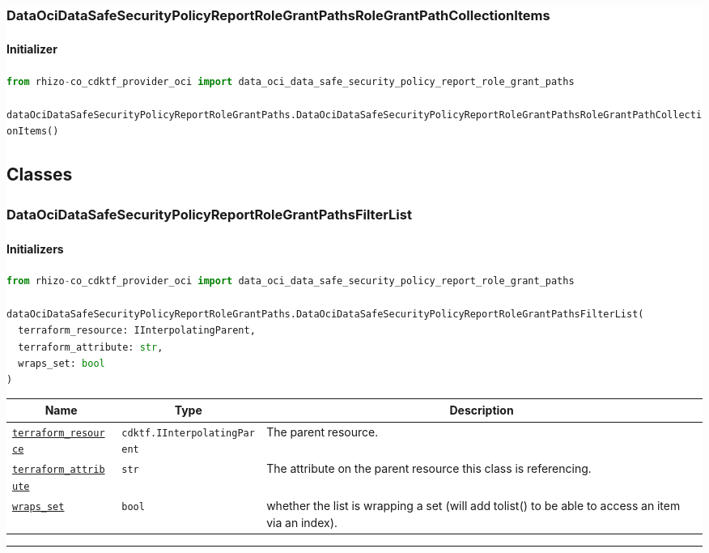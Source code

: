 
### DataOciDataSafeSecurityPolicyReportRoleGrantPathsRoleGrantPathCollectionItems <a name="DataOciDataSafeSecurityPolicyReportRoleGrantPathsRoleGrantPathCollectionItems" id="rhizo-co-terraform-provider-oci.dataOciDataSafeSecurityPolicyReportRoleGrantPaths.DataOciDataSafeSecurityPolicyReportRoleGrantPathsRoleGrantPathCollectionItems"></a>

#### Initializer <a name="Initializer" id="rhizo-co-terraform-provider-oci.dataOciDataSafeSecurityPolicyReportRoleGrantPaths.DataOciDataSafeSecurityPolicyReportRoleGrantPathsRoleGrantPathCollectionItems.Initializer"></a>

```python
from rhizo-co_cdktf_provider_oci import data_oci_data_safe_security_policy_report_role_grant_paths

dataOciDataSafeSecurityPolicyReportRoleGrantPaths.DataOciDataSafeSecurityPolicyReportRoleGrantPathsRoleGrantPathCollectionItems()
```


## Classes <a name="Classes" id="Classes"></a>

### DataOciDataSafeSecurityPolicyReportRoleGrantPathsFilterList <a name="DataOciDataSafeSecurityPolicyReportRoleGrantPathsFilterList" id="rhizo-co-terraform-provider-oci.dataOciDataSafeSecurityPolicyReportRoleGrantPaths.DataOciDataSafeSecurityPolicyReportRoleGrantPathsFilterList"></a>

#### Initializers <a name="Initializers" id="rhizo-co-terraform-provider-oci.dataOciDataSafeSecurityPolicyReportRoleGrantPaths.DataOciDataSafeSecurityPolicyReportRoleGrantPathsFilterList.Initializer"></a>

```python
from rhizo-co_cdktf_provider_oci import data_oci_data_safe_security_policy_report_role_grant_paths

dataOciDataSafeSecurityPolicyReportRoleGrantPaths.DataOciDataSafeSecurityPolicyReportRoleGrantPathsFilterList(
  terraform_resource: IInterpolatingParent,
  terraform_attribute: str,
  wraps_set: bool
)
```

| **Name** | **Type** | **Description** |
| --- | --- | --- |
| <code><a href="#rhizo-co-terraform-provider-oci.dataOciDataSafeSecurityPolicyReportRoleGrantPaths.DataOciDataSafeSecurityPolicyReportRoleGrantPathsFilterList.Initializer.parameter.terraformResource">terraform_resource</a></code> | <code>cdktf.IInterpolatingParent</code> | The parent resource. |
| <code><a href="#rhizo-co-terraform-provider-oci.dataOciDataSafeSecurityPolicyReportRoleGrantPaths.DataOciDataSafeSecurityPolicyReportRoleGrantPathsFilterList.Initializer.parameter.terraformAttribute">terraform_attribute</a></code> | <code>str</code> | The attribute on the parent resource this class is referencing. |
| <code><a href="#rhizo-co-terraform-provider-oci.dataOciDataSafeSecurityPolicyReportRoleGrantPaths.DataOciDataSafeSecurityPolicyReportRoleGrantPathsFilterList.Initializer.parameter.wrapsSet">wraps_set</a></code> | <code>bool</code> | whether the list is wrapping a set (will add tolist() to be able to access an item via an index). |

---